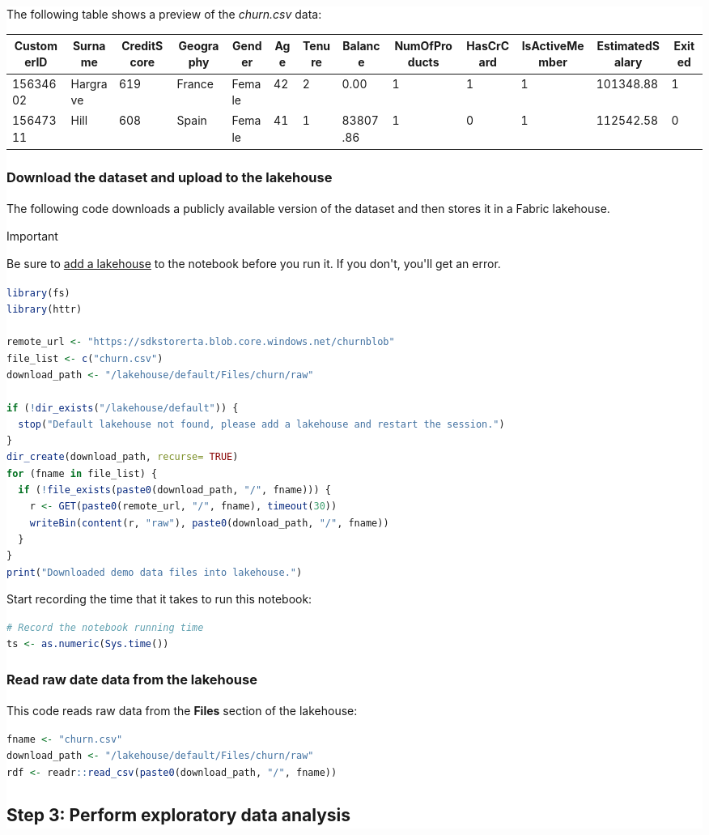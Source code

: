 The following table shows a preview of the *churn.csv* data:

|CustomerID|Surname|CreditScore|Geography|Gender|Age|Tenure|Balance|NumOfProducts|HasCrCard|IsActiveMember|EstimatedSalary|Exited|
|---|---|---|---|---|---|---|---|---|---|---|---|---|
|15634602|Hargrave|619|France|Female|42|2|0.00|1|1|1|101348.88|1|
|15647311|Hill|608|Spain|Female|41|1|83807.86|1|0|1|112542.58|0|

### Download the dataset and upload to the lakehouse

The following code downloads a publicly available version of the dataset and then stores it in a Fabric lakehouse.

> [!IMPORTANT]
> Be sure to [add a lakehouse](https://aka.ms/fabric/addlakehouse) to the notebook before you run it. If you don't, you'll get an error.

```r
library(fs)
library(httr)

remote_url <- "https://sdkstorerta.blob.core.windows.net/churnblob"
file_list <- c("churn.csv")
download_path <- "/lakehouse/default/Files/churn/raw"

if (!dir_exists("/lakehouse/default")) {
  stop("Default lakehouse not found, please add a lakehouse and restart the session.")
}
dir_create(download_path, recurse= TRUE)
for (fname in file_list) {
  if (!file_exists(paste0(download_path, "/", fname))) {
    r <- GET(paste0(remote_url, "/", fname), timeout(30))
    writeBin(content(r, "raw"), paste0(download_path, "/", fname))
  }
}
print("Downloaded demo data files into lakehouse.")
```

Start recording the time that it takes to run this notebook:

```r
# Record the notebook running time
ts <- as.numeric(Sys.time())
```

### Read raw date data from the lakehouse

This code reads raw data from the **Files** section of the lakehouse:

```r
fname <- "churn.csv"
download_path <- "/lakehouse/default/Files/churn/raw"
rdf <- readr::read_csv(paste0(download_path, "/", fname))
```

## Step 3: Perform exploratory data analysis
